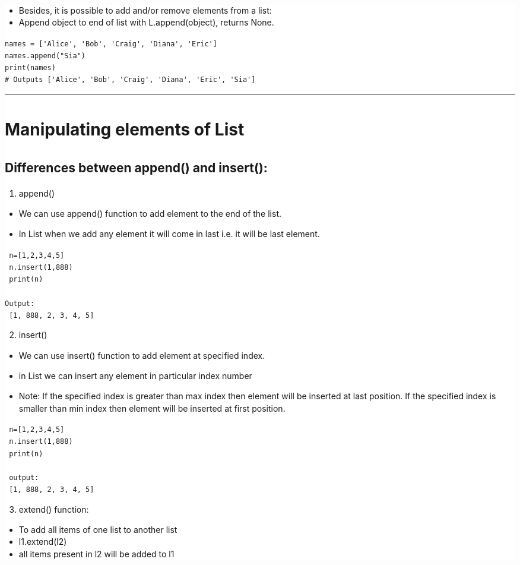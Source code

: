 ```
```
- Besides, it is possible to add and/or remove elements from a list:
- Append object to end of list with L.append(object), returns None.
```
names = ['Alice', 'Bob', 'Craig', 'Diana', 'Eric']
names.append("Sia")
print(names)
# Outputs ['Alice', 'Bob', 'Craig', 'Diana', 'Eric', 'Sia']
```





---

# Manipulating elements of List


## Differences between append() and insert():

1. append()

- We can use append() function to add element to the end of the list.

- In List when we add any element it will come in last i.e. it will be last element.


```
 n=[1,2,3,4,5] 
 n.insert(1,888) 
 print(n) 
 
Output:
 [1, 888, 2, 3, 4, 5] 
```

2. insert()

- We can use insert() function to add element at specified index.
- in List we can insert any element in particular index number

- Note: If the specified index is greater than max index then element will be inserted at last position. If the specified index is smaller than min index then element will be inserted at first position.

```
 n=[1,2,3,4,5] 
 n.insert(1,888) 
 print(n) 
 
 output:
 [1, 888, 2, 3, 4, 5] 
```

3.  extend() function:
- To add all items of one list to another list
- l1.extend(l2) 
 - all items present in l2 will be added to l1
